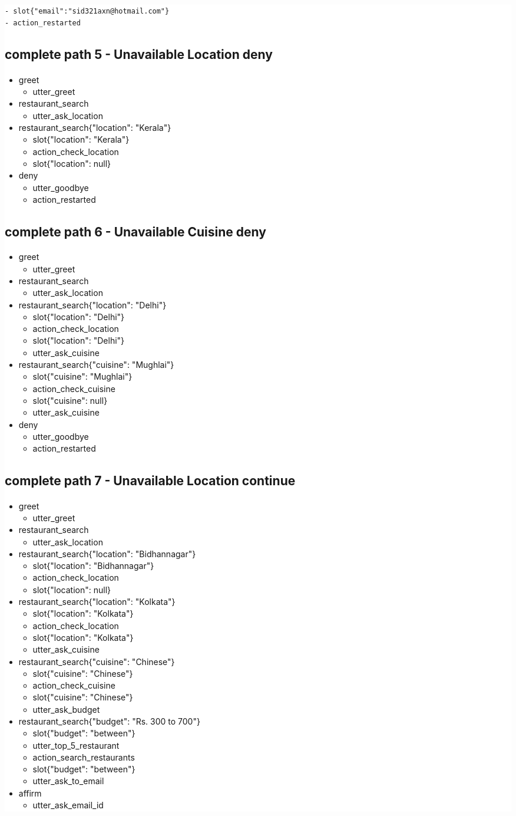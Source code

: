     - slot{"email":"sid321axn@hotmail.com"}
    - action_restarted

## complete path 5 - Unavailable Location deny
* greet
    - utter_greet
* restaurant_search
    - utter_ask_location
* restaurant_search{"location": "Kerala"}
    - slot{"location": "Kerala"}
    - action_check_location
    - slot{"location": null}
* deny
    - utter_goodbye
    - action_restarted

## complete path 6 - Unavailable Cuisine deny
* greet
    - utter_greet
* restaurant_search
    - utter_ask_location
* restaurant_search{"location": "Delhi"}
    - slot{"location": "Delhi"}
    - action_check_location
    - slot{"location": "Delhi"}
    - utter_ask_cuisine
* restaurant_search{"cuisine": "Mughlai"}
    - slot{"cuisine": "Mughlai"}
    - action_check_cuisine
    - slot{"cuisine": null}
    - utter_ask_cuisine
* deny
    - utter_goodbye
    - action_restarted

## complete path 7 - Unavailable Location continue
* greet
    - utter_greet
* restaurant_search
    - utter_ask_location
* restaurant_search{"location": "Bidhannagar"}
    - slot{"location": "Bidhannagar"}
    - action_check_location
    - slot{"location": null}
* restaurant_search{"location": "Kolkata"}
    - slot{"location": "Kolkata"}
    - action_check_location
    - slot{"location": "Kolkata"}
    - utter_ask_cuisine
* restaurant_search{"cuisine": "Chinese"}
    - slot{"cuisine": "Chinese"}
    - action_check_cuisine
    - slot{"cuisine": "Chinese"}
    - utter_ask_budget
* restaurant_search{"budget": "Rs. 300 to 700"}
    - slot{"budget": "between"}
    - utter_top_5_restaurant
    - action_search_restaurants
    - slot{"budget": "between"}
    - utter_ask_to_email
* affirm
    - utter_ask_email_id
